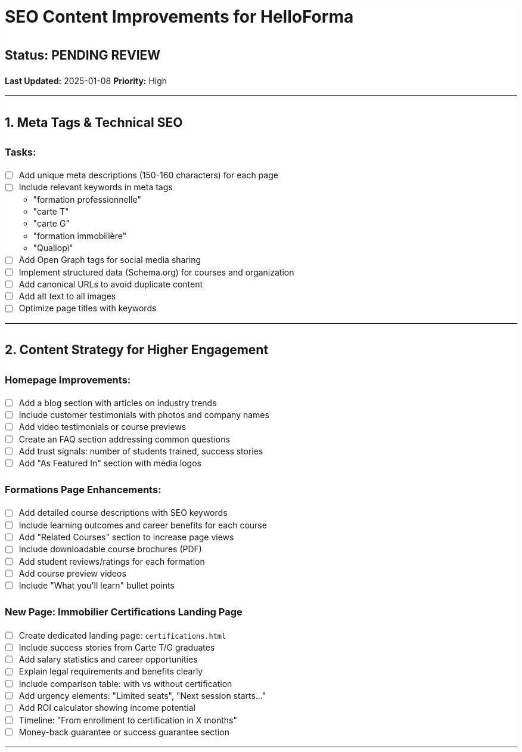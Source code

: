 # SEO Content Improvements for HelloForma

## Status: PENDING REVIEW
**Last Updated:** 2025-01-08
**Priority:** High

---

## 1. Meta Tags & Technical SEO

### Tasks:
- [ ] Add unique meta descriptions (150-160 characters) for each page
- [ ] Include relevant keywords in meta tags
  - "formation professionnelle"
  - "carte T"
  - "carte G"
  - "formation immobilière"
  - "Qualiopi"
- [ ] Add Open Graph tags for social media sharing
- [ ] Implement structured data (Schema.org) for courses and organization
- [ ] Add canonical URLs to avoid duplicate content
- [ ] Add alt text to all images
- [ ] Optimize page titles with keywords

---

## 2. Content Strategy for Higher Engagement

### Homepage Improvements:
- [ ] Add a blog section with articles on industry trends
- [ ] Include customer testimonials with photos and company names
- [ ] Add video testimonials or course previews
- [ ] Create an FAQ section addressing common questions
- [ ] Add trust signals: number of students trained, success stories
- [ ] Add "As Featured In" section with media logos

### Formations Page Enhancements:
- [ ] Add detailed course descriptions with SEO keywords
- [ ] Include learning outcomes and career benefits for each course
- [ ] Add "Related Courses" section to increase page views
- [ ] Include downloadable course brochures (PDF)
- [ ] Add student reviews/ratings for each formation
- [ ] Add course preview videos
- [ ] Include "What you'll learn" bullet points

### New Page: Immobilier Certifications Landing Page
- [ ] Create dedicated landing page: `certifications.html`
- [ ] Include success stories from Carte T/G graduates
- [ ] Add salary statistics and career opportunities
- [ ] Explain legal requirements and benefits clearly
- [ ] Include comparison table: with vs without certification
- [ ] Add urgency elements: "Limited seats", "Next session starts..."
- [ ] Add ROI calculator showing income potential
- [ ] Timeline: "From enrollment to certification in X months"
- [ ] Money-back guarantee or success guarantee section

---